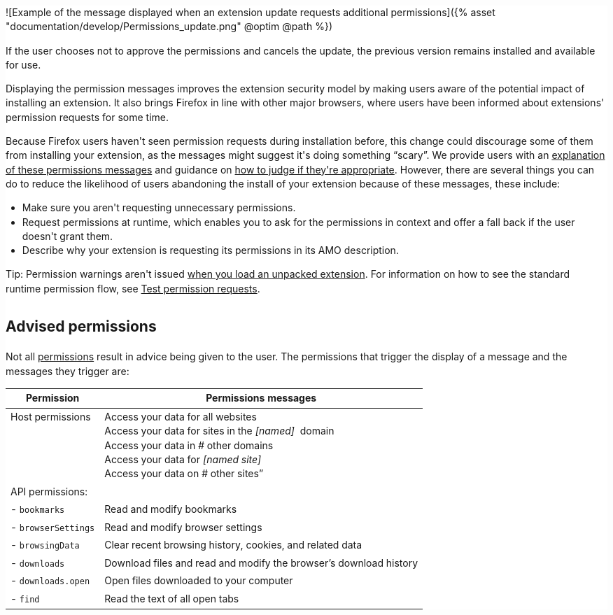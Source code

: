 ![Example of the message displayed when an extension update requests additional permissions]({% asset "documentation/develop/Permissions_update.png" @optim @path %})

If the user chooses not to approve the permissions and cancels the update, the previous version remains installed and available for use.

Displaying the permission messages improves the extension security model by making users aware of the potential impact of installing an extension. It also brings Firefox in line with other major browsers, where users have been informed about extensions' permission requests for some time.

Because Firefox users haven't seen permission requests during installation before, this change could discourage some of them from installing your extension, as the messages might suggest it's doing something “scary”. We provide users with an [explanation of these permissions messages](https://support.mozilla.org/kb/permission-request-messages-explained) and guidance on [how to judge if they're appropriate](https://support.mozilla.org/kb/tips-assessing-safety-extension). However, there are several things you can do to reduce the likelihood of users abandoning the install of your extension because of these messages, these include:

- Make sure you aren't requesting unnecessary permissions.
- Request permissions at runtime, which enables you to ask for the permissions in context and offer a fall back if the user doesn't grant them.
- Describe why your extension is requesting its permissions in its AMO description.

Tip: Permission warnings aren't issued [when you load an unpacked extension](https://developer.mozilla.org/en-US/Add-ons/WebExtensions/Temporary_Installation_in_Firefox). For information on how to see the standard runtime permission flow, see [Test permission requests](https://developer.mozilla.org/en-US/docs/Mozilla/Add-ons/WebExtensions/Test_permission_requests).

</div>
</article>
</section>





<section id="advised-permissions" class="module">
<article class="module-content grid-x grid-padding-x">
<div class="cell small-12" markdown="1">

## Advised permissions

Not all [permissions](https://developer.mozilla.org/en-US/docs/Mozilla/Add-ons/WebExtensions/manifest.json/permissions) result in advice being given to the user. The permissions that trigger the display of a message and the messages they trigger are:



<div class="table-wrapper table-scroll" markdown="1">

| Permission                                                                                                                             | Permissions messages                                                                                                                                                                                             |
| -------------------------------------------------------------------------------------------------------------------------------------- | ---------------------------------------------------------------------------------------------------------------------------------------------------------------------------------------------------------------- |
| Host permissions                                                                                                                       | Access your data for all websites<br>Access your data for sites in the *[named]*  domain<br>Access your data in _#_ other domains<br>Access your data for _[named site]_<br>Access your data on _#_ other sites” |
| API permissions:                                                                                                                       |
| - `bookmarks`                                                                                                                          | Read and modify bookmarks                                                                                                                                                                                        |
| - `browserSettings`                                                                                                                    | Read and modify browser settings                                                                                                                                                                                 |
| - `browsingData`                                                                                                                       | Clear recent browsing history, cookies, and related data                                                                                                                                                         |
| - `downloads`                                                                                                                          | Download files and read and modify the browser’s download history                                                                                                                                                |
| - `downloads.open`                                                                                                                     | Open files downloaded to your computer                                                                                                                                                                           |
| - `find`                                                                                                                               | Read the text of all open tabs                                                                                                                                                                                   |